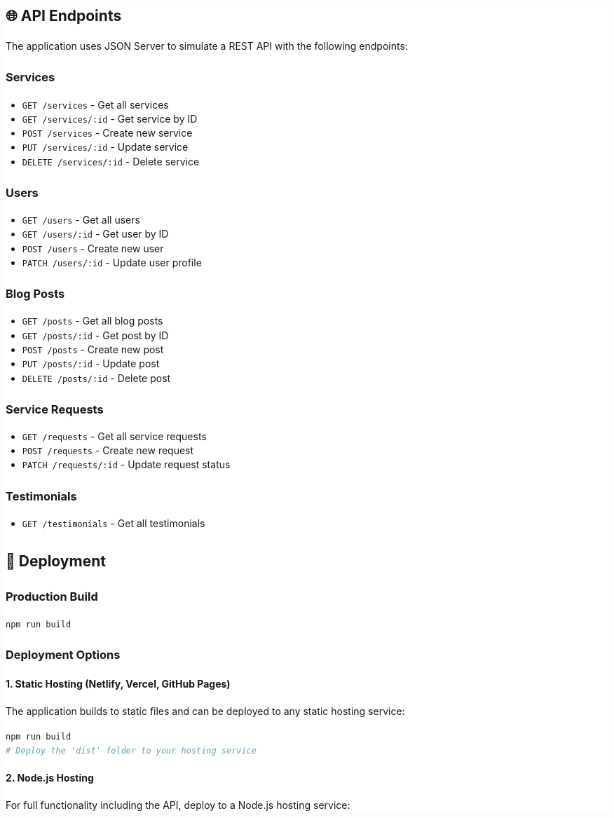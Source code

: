 ## 🌐 API Endpoints

The application uses JSON Server to simulate a REST API with the following endpoints:

### Services
- `GET /services` - Get all services
- `GET /services/:id` - Get service by ID
- `POST /services` - Create new service
- `PUT /services/:id` - Update service
- `DELETE /services/:id` - Delete service

### Users
- `GET /users` - Get all users
- `GET /users/:id` - Get user by ID
- `POST /users` - Create new user
- `PATCH /users/:id` - Update user profile

### Blog Posts
- `GET /posts` - Get all blog posts
- `GET /posts/:id` - Get post by ID
- `POST /posts` - Create new post
- `PUT /posts/:id` - Update post
- `DELETE /posts/:id` - Delete post

### Service Requests
- `GET /requests` - Get all service requests
- `POST /requests` - Create new request
- `PATCH /requests/:id` - Update request status

### Testimonials
- `GET /testimonials` - Get all testimonials

## 🚀 Deployment

### Production Build
```bash
npm run build
```

### Deployment Options

#### 1. Static Hosting (Netlify, Vercel, GitHub Pages)
The application builds to static files and can be deployed to any static hosting service:

```bash
npm run build
# Deploy the 'dist' folder to your hosting service
```

#### 2. Node.js Hosting
For full functionality including the API, deploy to a Node.js hosting service:
